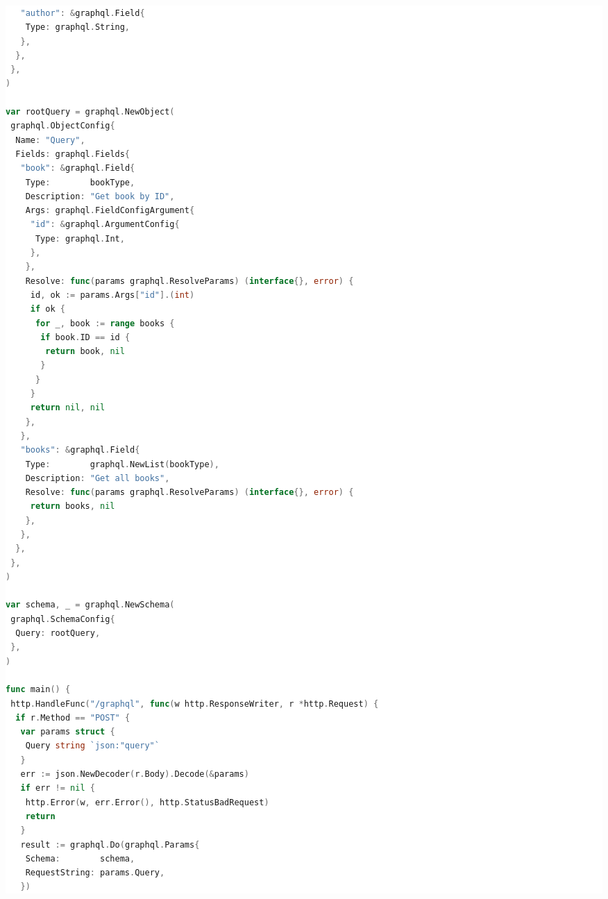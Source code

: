 ```go
   "author": &graphql.Field{
    Type: graphql.String,
   },
  },
 },
)

var rootQuery = graphql.NewObject(
 graphql.ObjectConfig{
  Name: "Query",
  Fields: graphql.Fields{
   "book": &graphql.Field{
    Type:        bookType,
    Description: "Get book by ID",
    Args: graphql.FieldConfigArgument{
     "id": &graphql.ArgumentConfig{
      Type: graphql.Int,
     },
    },
    Resolve: func(params graphql.ResolveParams) (interface{}, error) {
     id, ok := params.Args["id"].(int)
     if ok {
      for _, book := range books {
       if book.ID == id {
        return book, nil
       }
      }
     }
     return nil, nil
    },
   },
   "books": &graphql.Field{
    Type:        graphql.NewList(bookType),
    Description: "Get all books",
    Resolve: func(params graphql.ResolveParams) (interface{}, error) {
     return books, nil
    },
   },
  },
 },
)

var schema, _ = graphql.NewSchema(
 graphql.SchemaConfig{
  Query: rootQuery,
 },
)

func main() {
 http.HandleFunc("/graphql", func(w http.ResponseWriter, r *http.Request) {
  if r.Method == "POST" {
   var params struct {
    Query string `json:"query"`
   }
   err := json.NewDecoder(r.Body).Decode(&params)
   if err != nil {
    http.Error(w, err.Error(), http.StatusBadRequest)
    return
   }
   result := graphql.Do(graphql.Params{
    Schema:        schema,
    RequestString: params.Query,
   })
```